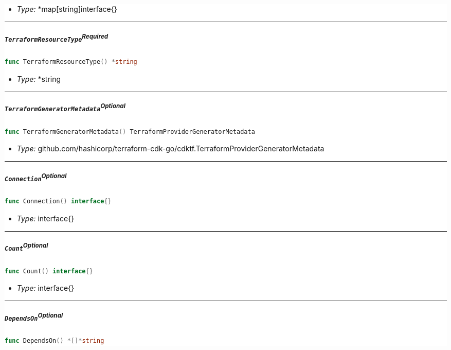 - *Type:* *map[string]interface{}

---

##### `TerraformResourceType`<sup>Required</sup> <a name="TerraformResourceType" id="rhizo-co-terraform-provider-oci.limitsQuota.LimitsQuota.property.terraformResourceType"></a>

```go
func TerraformResourceType() *string
```

- *Type:* *string

---

##### `TerraformGeneratorMetadata`<sup>Optional</sup> <a name="TerraformGeneratorMetadata" id="rhizo-co-terraform-provider-oci.limitsQuota.LimitsQuota.property.terraformGeneratorMetadata"></a>

```go
func TerraformGeneratorMetadata() TerraformProviderGeneratorMetadata
```

- *Type:* github.com/hashicorp/terraform-cdk-go/cdktf.TerraformProviderGeneratorMetadata

---

##### `Connection`<sup>Optional</sup> <a name="Connection" id="rhizo-co-terraform-provider-oci.limitsQuota.LimitsQuota.property.connection"></a>

```go
func Connection() interface{}
```

- *Type:* interface{}

---

##### `Count`<sup>Optional</sup> <a name="Count" id="rhizo-co-terraform-provider-oci.limitsQuota.LimitsQuota.property.count"></a>

```go
func Count() interface{}
```

- *Type:* interface{}

---

##### `DependsOn`<sup>Optional</sup> <a name="DependsOn" id="rhizo-co-terraform-provider-oci.limitsQuota.LimitsQuota.property.dependsOn"></a>

```go
func DependsOn() *[]*string
```
